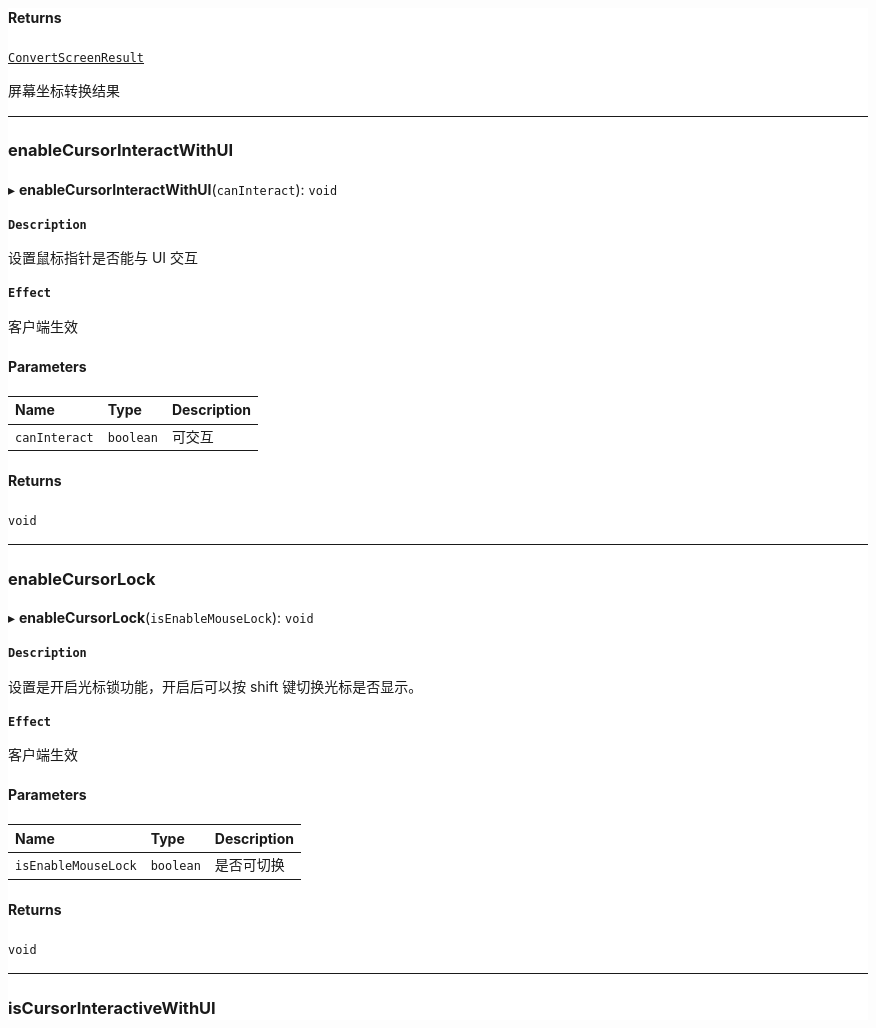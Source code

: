 #### Returns

[`ConvertScreenResult`](../classes/Type.Type.ConvertScreenResult.md)

屏幕坐标转换结果

---

### enableCursorInteractWithUI

▸ **enableCursorInteractWithUI**(`canInteract`): `void`

**`Description`**

设置鼠标指针是否能与 UI 交互

**`Effect`**

客户端生效

#### Parameters

| Name          | Type      | Description |
| :------------ | :-------- | :---------- |
| `canInteract` | `boolean` | 可交互      |

#### Returns

`void`

---

### enableCursorLock

▸ **enableCursorLock**(`isEnableMouseLock`): `void`

**`Description`**

设置是开启光标锁功能，开启后可以按 shift 键切换光标是否显示。

**`Effect`**

客户端生效

#### Parameters

| Name                | Type      | Description |
| :------------------ | :-------- | :---------- |
| `isEnableMouseLock` | `boolean` | 是否可切换  |

#### Returns

`void`

---

### isCursorInteractiveWithUI
